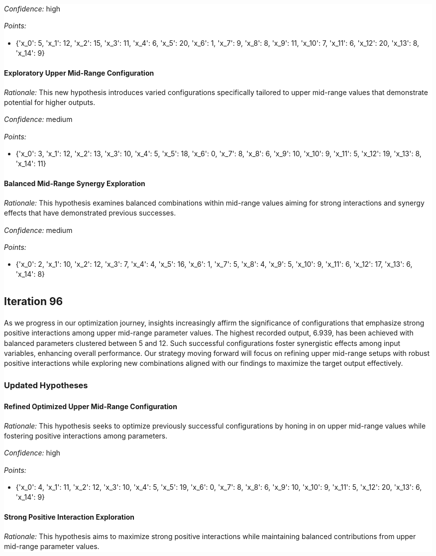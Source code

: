 *Confidence:* high

*Points:*

- {'x_0': 5, 'x_1': 12, 'x_2': 15, 'x_3': 11, 'x_4': 6, 'x_5': 20, 'x_6': 1, 'x_7': 9, 'x_8': 8, 'x_9': 11, 'x_10': 7, 'x_11': 6, 'x_12': 20, 'x_13': 8, 'x_14': 9}

#### Exploratory Upper Mid-Range Configuration

*Rationale:* This new hypothesis introduces varied configurations specifically tailored to upper mid-range values that demonstrate potential for higher outputs.

*Confidence:* medium

*Points:*

- {'x_0': 3, 'x_1': 12, 'x_2': 13, 'x_3': 10, 'x_4': 5, 'x_5': 18, 'x_6': 0, 'x_7': 8, 'x_8': 6, 'x_9': 10, 'x_10': 9, 'x_11': 5, 'x_12': 19, 'x_13': 8, 'x_14': 11}

#### Balanced Mid-Range Synergy Exploration

*Rationale:* This hypothesis examines balanced combinations within mid-range values aiming for strong interactions and synergy effects that have demonstrated previous successes.

*Confidence:* medium

*Points:*

- {'x_0': 2, 'x_1': 10, 'x_2': 12, 'x_3': 7, 'x_4': 4, 'x_5': 16, 'x_6': 1, 'x_7': 5, 'x_8': 4, 'x_9': 5, 'x_10': 9, 'x_11': 6, 'x_12': 17, 'x_13': 6, 'x_14': 8}

## Iteration 96

As we progress in our optimization journey, insights increasingly affirm the significance of configurations that emphasize strong positive interactions among upper mid-range parameter values. The highest recorded output, 6.939, has been achieved with balanced parameters clustered between 5 and 12. Such successful configurations foster synergistic effects among input variables, enhancing overall performance. Our strategy moving forward will focus on refining upper mid-range setups with robust positive interactions while exploring new combinations aligned with our findings to maximize the target output effectively.

### Updated Hypotheses

#### Refined Optimized Upper Mid-Range Configuration

*Rationale:* This hypothesis seeks to optimize previously successful configurations by honing in on upper mid-range values while fostering positive interactions among parameters.

*Confidence:* high

*Points:*

- {'x_0': 4, 'x_1': 11, 'x_2': 12, 'x_3': 10, 'x_4': 5, 'x_5': 19, 'x_6': 0, 'x_7': 8, 'x_8': 6, 'x_9': 10, 'x_10': 9, 'x_11': 5, 'x_12': 20, 'x_13': 6, 'x_14': 9}

#### Strong Positive Interaction Exploration

*Rationale:* This hypothesis aims to maximize strong positive interactions while maintaining balanced contributions from upper mid-range parameter values.
